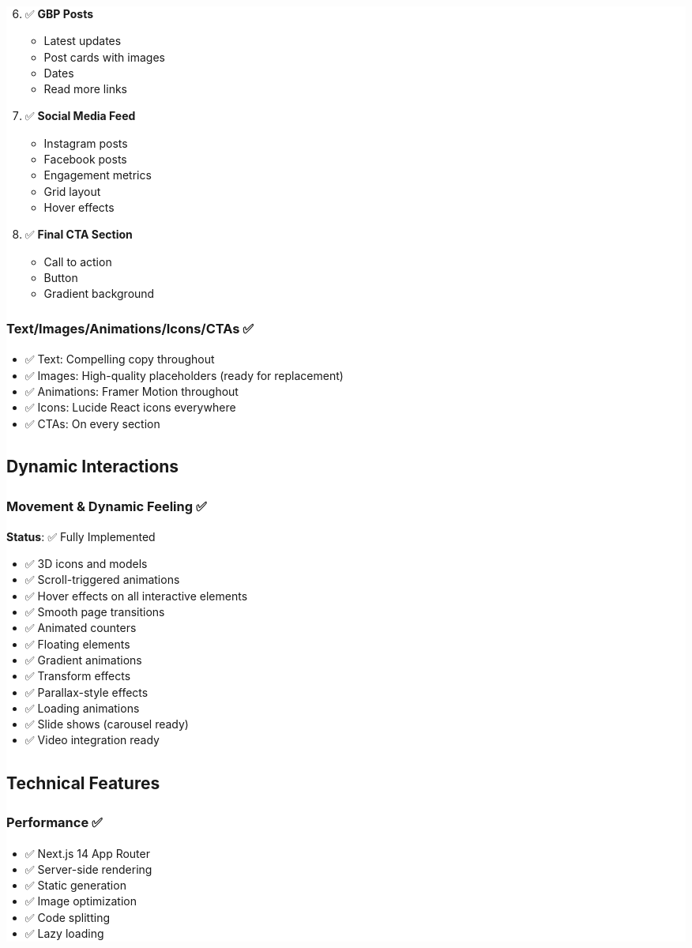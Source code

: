 6. ✅ **GBP Posts**
   - Latest updates
   - Post cards with images
   - Dates
   - Read more links

7. ✅ **Social Media Feed**
   - Instagram posts
   - Facebook posts
   - Engagement metrics
   - Grid layout
   - Hover effects

8. ✅ **Final CTA Section**
   - Call to action
   - Button
   - Gradient background

### Text/Images/Animations/Icons/CTAs ✅
- ✅ Text: Compelling copy throughout
- ✅ Images: High-quality placeholders (ready for replacement)
- ✅ Animations: Framer Motion throughout
- ✅ Icons: Lucide React icons everywhere
- ✅ CTAs: On every section

## Dynamic Interactions

### Movement & Dynamic Feeling ✅
**Status**: ✅ Fully Implemented

- ✅ 3D icons and models
- ✅ Scroll-triggered animations
- ✅ Hover effects on all interactive elements
- ✅ Smooth page transitions
- ✅ Animated counters
- ✅ Floating elements
- ✅ Gradient animations
- ✅ Transform effects
- ✅ Parallax-style effects
- ✅ Loading animations
- ✅ Slide shows (carousel ready)
- ✅ Video integration ready

## Technical Features

### Performance ✅
- ✅ Next.js 14 App Router
- ✅ Server-side rendering
- ✅ Static generation
- ✅ Image optimization
- ✅ Code splitting
- ✅ Lazy loading
